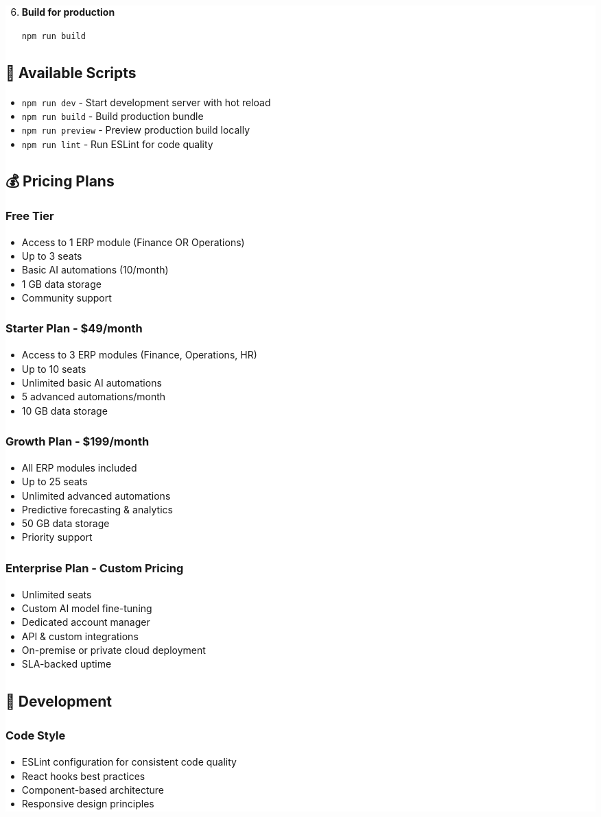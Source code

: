 6. **Build for production**
   ```bash
   npm run build
   ```

## 🎯 Available Scripts

- `npm run dev` - Start development server with hot reload
- `npm run build` - Build production bundle
- `npm run preview` - Preview production build locally
- `npm run lint` - Run ESLint for code quality

## 💰 Pricing Plans

### Free Tier
- Access to 1 ERP module (Finance OR Operations)
- Up to 3 seats
- Basic AI automations (10/month)
- 1 GB data storage
- Community support

### Starter Plan - $49/month
- Access to 3 ERP modules (Finance, Operations, HR)
- Up to 10 seats
- Unlimited basic AI automations
- 5 advanced automations/month
- 10 GB data storage

### Growth Plan - $199/month
- All ERP modules included
- Up to 25 seats
- Unlimited advanced automations
- Predictive forecasting & analytics
- 50 GB data storage
- Priority support

### Enterprise Plan - Custom Pricing
- Unlimited seats
- Custom AI model fine-tuning
- Dedicated account manager
- API & custom integrations
- On-premise or private cloud deployment
- SLA-backed uptime

## 🔧 Development

### Code Style
- ESLint configuration for consistent code quality
- React hooks best practices
- Component-based architecture
- Responsive design principles
